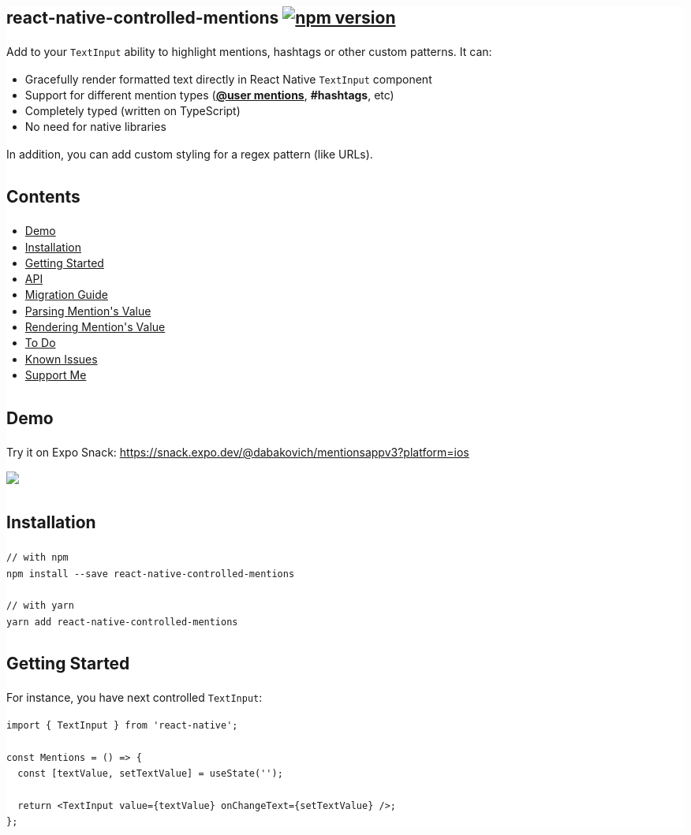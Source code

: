 ## react-native-controlled-mentions [![npm version][npm-image]][npm-url]

Add to your `TextInput` ability to highlight mentions, hashtags or other custom patterns. It can:

- Gracefully render formatted text directly in React Native `TextInput` component
- Support for different mention types (**[@user mentions](#demo)**, **#hashtags**, etc)
- Completely typed (written on TypeScript)
- No need for native libraries

In addition, you can add custom styling for a regex pattern (like URLs).

## Contents

- [Demo](#demo)
- [Installation](#installation)
- [Getting Started](#getting-started)
- [API](#api)
- [Migration Guide](#migration-guide)
- [Parsing Mention's Value](#parsing-mentions-value)
- [Rendering Mention's Value](#rendering-mentions-value)
- [To Do](#to-do)
- [Known Issues](#known-issues)
- [Support Me](#support-me)

## Demo

Try it on Expo Snack: https://snack.expo.dev/@dabakovich/mentionsappv3?platform=ios

![](demo.gif)

## Installation

```
// with npm
npm install --save react-native-controlled-mentions

// with yarn
yarn add react-native-controlled-mentions
```

## Getting Started

For instance, you have next controlled `TextInput`:

```tsx
import { TextInput } from 'react-native';

const Mentions = () => {
  const [textValue, setTextValue] = useState('');

  return <TextInput value={textValue} onChangeText={setTextValue} />;
};
```


[npm-image]: https://img.shields.io/npm/v/react-native-controlled-mentions
[npm-url]: https://npmjs.org/package/react-native-controlled-mentions